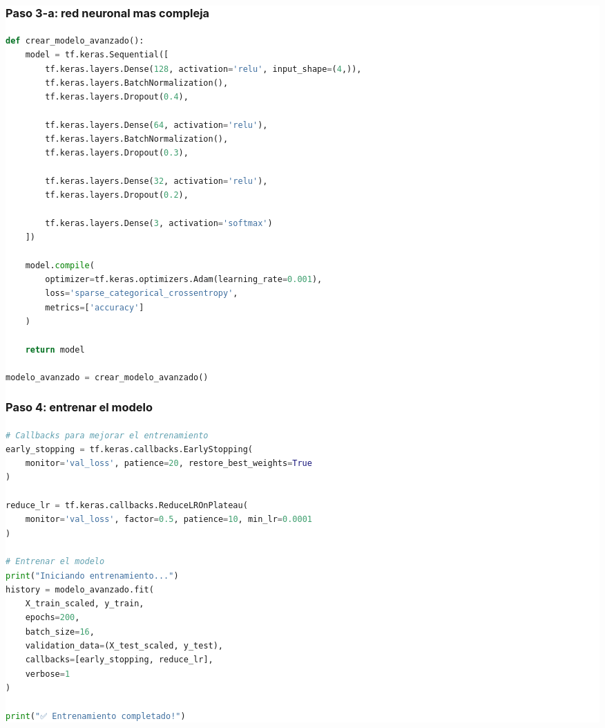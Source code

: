 ### Paso 3-a: red neuronal mas compleja

```python
def crear_modelo_avanzado():
    model = tf.keras.Sequential([
        tf.keras.layers.Dense(128, activation='relu', input_shape=(4,)),
        tf.keras.layers.BatchNormalization(),
        tf.keras.layers.Dropout(0.4),

        tf.keras.layers.Dense(64, activation='relu'),
        tf.keras.layers.BatchNormalization(),
        tf.keras.layers.Dropout(0.3),

        tf.keras.layers.Dense(32, activation='relu'),
        tf.keras.layers.Dropout(0.2),

        tf.keras.layers.Dense(3, activation='softmax')
    ])

    model.compile(
        optimizer=tf.keras.optimizers.Adam(learning_rate=0.001),
        loss='sparse_categorical_crossentropy',
        metrics=['accuracy']
    )

    return model

modelo_avanzado = crear_modelo_avanzado()
```

### Paso 4: entrenar el modelo

```python
# Callbacks para mejorar el entrenamiento
early_stopping = tf.keras.callbacks.EarlyStopping(
    monitor='val_loss', patience=20, restore_best_weights=True
)

reduce_lr = tf.keras.callbacks.ReduceLROnPlateau(
    monitor='val_loss', factor=0.5, patience=10, min_lr=0.0001
)

# Entrenar el modelo
print("Iniciando entrenamiento...")
history = modelo_avanzado.fit(
    X_train_scaled, y_train,
    epochs=200,
    batch_size=16,
    validation_data=(X_test_scaled, y_test),
    callbacks=[early_stopping, reduce_lr],
    verbose=1
)

print("✅ Entrenamiento completado!")
```
